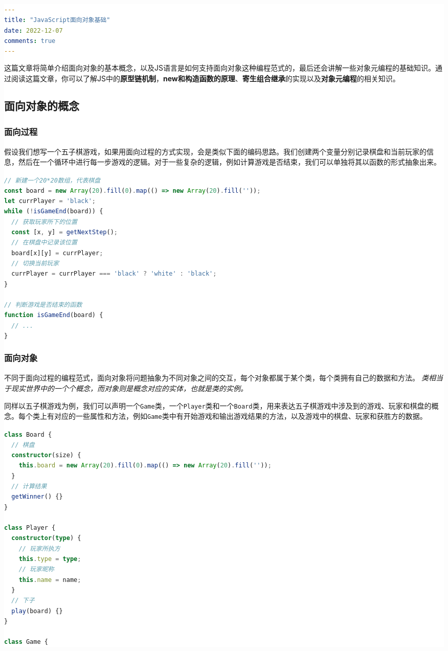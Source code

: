 ```yaml
---
title: "JavaScript面向对象基础"
date: 2022-12-07
comments: true
---
```


这篇文章将简单介绍面向对象的基本概念，以及JS语言是如何支持面向对象这种编程范式的，最后还会讲解一些对象元编程的基础知识。通过阅读这篇文章，你可以了解JS中的**原型链机制**，**new和构造函数的原理**、**寄生组合继承**的实现以及**对象元编程**的相关知识。

## 面向对象的概念

### 面向过程

假设我们想写一个五子棋游戏，如果用面向过程的方式实现，会是类似下面的编码思路。我们创建两个变量分别记录棋盘和当前玩家的信息，然后在一个循环中进行每一步游戏的逻辑。对于一些复杂的逻辑，例如计算游戏是否结束，我们可以单独将其以函数的形式抽象出来。

```js
// 新建一个20*20数组，代表棋盘
const board = new Array(20).fill(0).map(() => new Array(20).fill(''));
let currPlayer = 'black';
while (!isGameEnd(board)) {
  // 获取玩家所下的位置
  const [x, y] = getNextStep();
  // 在棋盘中记录该位置
  board[x][y] = currPlayer;
  // 切换当前玩家
  currPlayer = currPlayer === 'black' ? 'white' : 'black';
}

// 判断游戏是否结束的函数
function isGameEnd(board) {
  // ...
}
```

### 面向对象
不同于面向过程的编程范式，面向对象将问题抽象为不同对象之间的交互，每个对象都属于某个类，每个类拥有自己的数据和方法。 *类相当于现实世界中的一个个概念，而对象则是概念对应的实体，也就是类的实例。* 

同样以五子棋游戏为例，我们可以声明一个`Game`类，一个`Player`类和一个`Board`类，用来表达五子棋游戏中涉及到的游戏、玩家和棋盘的概念。每个类上有对应的一些属性和方法，例如`Game`类中有开始游戏和输出游戏结果的方法，以及游戏中的棋盘、玩家和获胜方的数据。

```ts
class Board {
  // 棋盘
  constructor(size) {
    this.board = new Array(20).fill(0).map(() => new Array(20).fill(''));
  }
  // 计算结果
  getWinner() {}
}

class Player {
  constructor(type) {
    // 玩家所执方
    this.type = type;
    // 玩家昵称
    this.name = name;
  }
  // 下子
  play(board) {}
}

class Game {
```